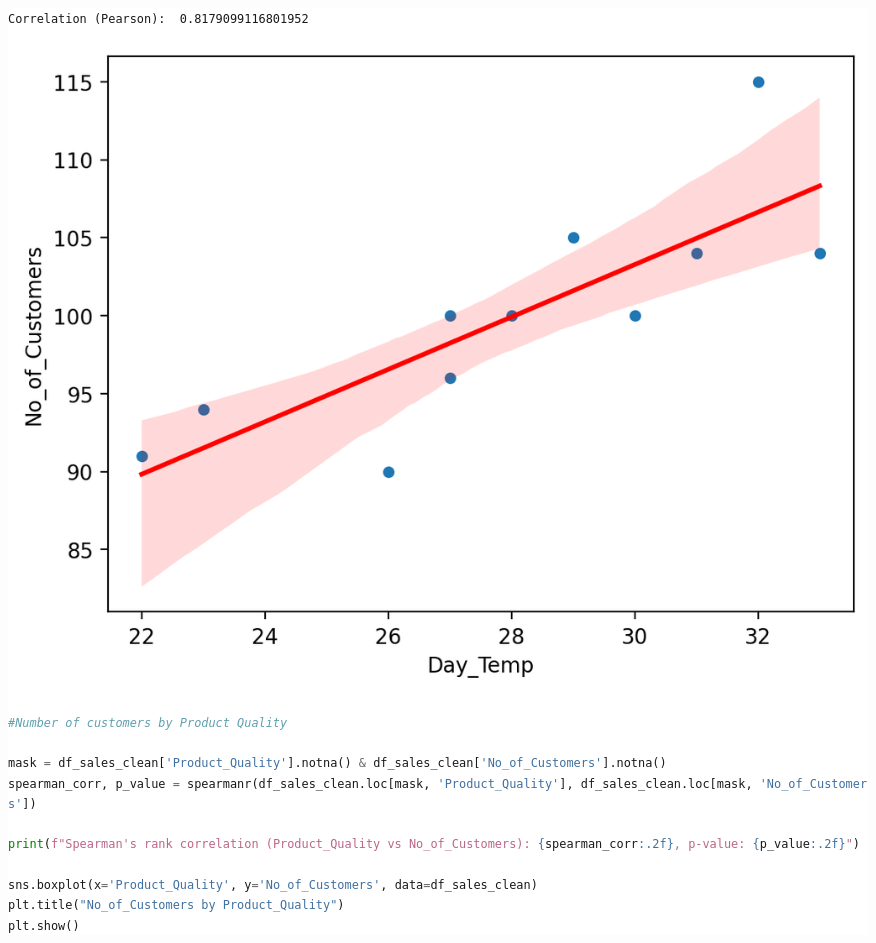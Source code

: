     Correlation (Pearson):  0.8179099116801952
    


    
![png](Report6_files/Report6_73_1.png)
    



```python
#Number of customers by Product Quality

mask = df_sales_clean['Product_Quality'].notna() & df_sales_clean['No_of_Customers'].notna()
spearman_corr, p_value = spearmanr(df_sales_clean.loc[mask, 'Product_Quality'], df_sales_clean.loc[mask, 'No_of_Customers'])

print(f"Spearman's rank correlation (Product_Quality vs No_of_Customers): {spearman_corr:.2f}, p-value: {p_value:.2f}")

sns.boxplot(x='Product_Quality', y='No_of_Customers', data=df_sales_clean)
plt.title("No_of_Customers by Product_Quality")
plt.show()
```
